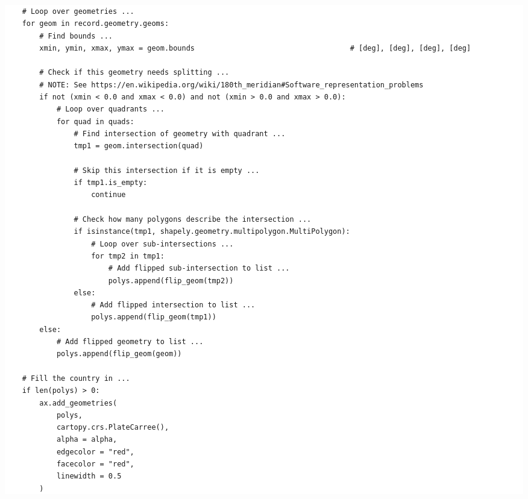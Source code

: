         # Loop over geometries ...
        for geom in record.geometry.geoms:
            # Find bounds ...
            xmin, ymin, xmax, ymax = geom.bounds                                    # [deg], [deg], [deg], [deg]
    
            # Check if this geometry needs splitting ...
            # NOTE: See https://en.wikipedia.org/wiki/180th_meridian#Software_representation_problems
            if not (xmin < 0.0 and xmax < 0.0) and not (xmin > 0.0 and xmax > 0.0):
                # Loop over quadrants ...
                for quad in quads:
                    # Find intersection of geometry with quadrant ...
                    tmp1 = geom.intersection(quad)
    
                    # Skip this intersection if it is empty ...
                    if tmp1.is_empty:
                        continue
    
                    # Check how many polygons describe the intersection ...
                    if isinstance(tmp1, shapely.geometry.multipolygon.MultiPolygon):
                        # Loop over sub-intersections ...
                        for tmp2 in tmp1:
                            # Add flipped sub-intersection to list ...
                            polys.append(flip_geom(tmp2))
                    else:
                        # Add flipped intersection to list ...
                        polys.append(flip_geom(tmp1))
            else:
                # Add flipped geometry to list ...
                polys.append(flip_geom(geom))
    
        # Fill the country in ...
        if len(polys) > 0:
            ax.add_geometries(
                polys,
                cartopy.crs.PlateCarree(),
                alpha = alpha,
                edgecolor = "red",
                facecolor = "red",
                linewidth = 0.5
            )
    